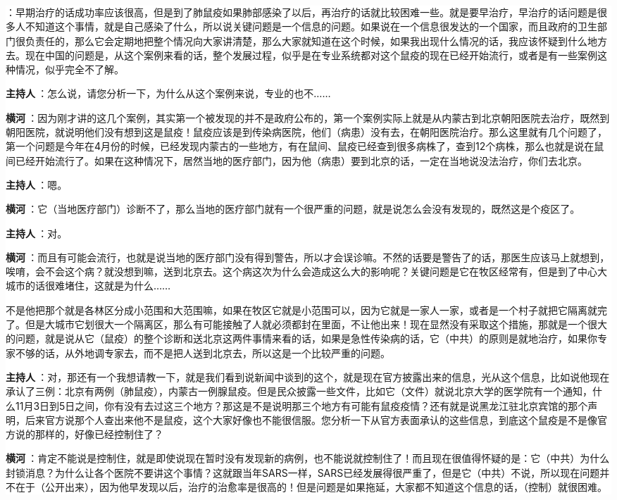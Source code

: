  </strong>
 ：早期治疗的话成功率应该很高，但是到了肺鼠疫如果肺部感染了以后，再治疗的话就比较困难一些。就是要早治疗，早治疗的话问题是很多人不知道这个事情，就是自己感染了什么，所以说关键问题是一个信息的问题。如果说在一个信息很发达的一个国家，而且政府的卫生部门很负责任的，那么它会定期地把整个情况向大家讲清楚，那么大家就知道在这个时候，如果我出现什么情况的话，我应该怀疑到什么地方去。现在中国的问题是，从这个案例来看的话，整个发展过程，似乎是在专业系统都对这个鼠疫的现在已经开始流行，或者是有一些案例这种情况，似乎完全不了解。
</p>
<p>
 <strong>
  主持人
 </strong>
 ：怎么说，请您分析一下，为什么从这个案例来说，专业的也不……
</p>
<p>
 <strong>
  横河
 </strong>
 ：因为刚才讲的这几个案例，其实第一个被发现的并不是政府公布的，第一个案例实际上就是从内蒙古到北京朝阳医院去治疗，既然到朝阳医院，就说明他们没有想到这是鼠疫！鼠疫应该是到传染病医院，他们（病患）没有去，在朝阳医院治疗。那么这里就有几个问题了，第一个问题是今年在4月份的时候，已经发现内蒙古的一些地方，有在鼠间、鼠疫已经查到很多病株了，查到12个病株，那么也就是说在鼠间已经开始流行了。如果在这种情况下，居然当地的医疗部门，因为他（病患）要到北京的话，一定在当地说没法治疗，你们去北京。
</p>
<p>
 <strong>
  主持人
 </strong>
 ：嗯。
</p>
<p>
 <strong>
  横河
 </strong>
 ：它（当地医疗部门）诊断不了，那么当地的医疗部门就有一个很严重的问题，就是说怎么会没有发现的，既然这是个疫区了。
</p>
<p>
 <strong>
  主持人
 </strong>
 ：对。
</p>
<p>
 <strong>
  横河
 </strong>
 ：而且有可能会流行，也就是说当地的医疗部门没有得到警告，所以才会误诊嘛。不然的话要是警告了的话，那医生应该马上就想到，唉唷，会不会这个病？就没想到嘛，送到北京去。这个病这次为什么会造成这么大的影响呢？关键问题是它在牧区经常有，但是到了中心大城市的话很难堵住，这就是为什么……
</p>
<p>
 不是他把那个就是各林区分成小范围和大范围嘛，如果在牧区它就是小范围可以，因为它就是一家人一家，或者是一个村子就把它隔离就完了。但是大城市它划很大一个隔离区，那么有可能接触了人就必须都封在里面，不让他出来！现在显然没有采取这个措施，那就是一个很大的问题，就是说从它（鼠疫）的整个诊断和送北京这两件事情来看的话，如果是急性传染病的话，它（中共）的原则是就地治疗，如果你专家不够的话，从外地调专家去，而不是把人送到北京去，所以这是一个比较严重的问题。
</p>
<p>
 <strong>
  主持人
 </strong>
 ：对，那还有一个我想请教一下，就是我们看到说新闻中谈到的这个，就是现在官方披露出来的信息，光从这个信息，比如说他现在承认了三例：北京有两例（肺鼠疫），内蒙古一例腺鼠疫。但是民众披露一些文件，比如它（文件）就说北京大学的医学院有一个通知，什么11月3日到5日之间，你有没有去过这三个地方？那这是不是说明那三个地方有可能有鼠疫疫情？还有就是说黑龙江驻北京宾馆的那个声明，后来官方说那个人查出来他不是鼠疫，这个大家好像也不能很信服。您分析一下从官方表面承认的这些信息，到底这个鼠疫是不是像官方说的那样的，好像已经控制住了？
</p>
<p>
 <strong>
  横河
 </strong>
 ：肯定不能说是控制住，就是即使说现在暂时没有发现新的病例，也不能说就控制住了！而且现在很值得怀疑的是：它（中共）为什么封锁消息？为什么让各个医院不要讲这个事情？这就跟当年SARS一样，SARS已经发展得很严重了，但是它（中共）不说，所以现在问题并不在于（公开出来），因为他早发现以后，治疗的治愈率是很高的！但是问题是如果拖延，大家都不知道这个信息的话，（控制）就很困难。
</p>